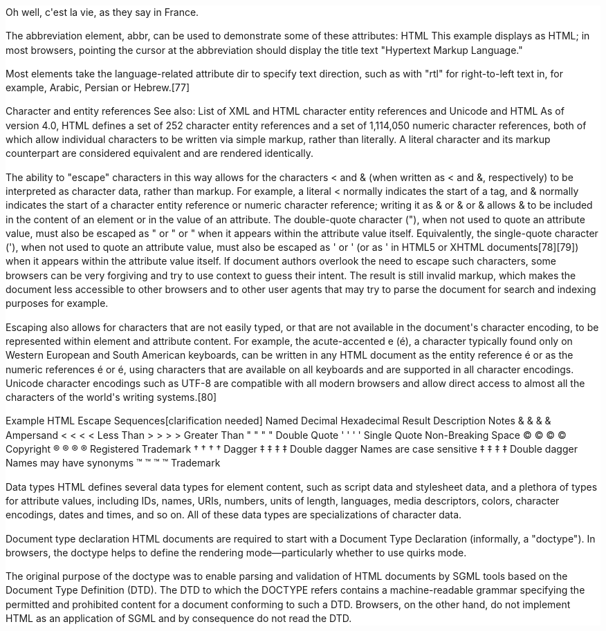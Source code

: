 Oh well, c'est la vie, as they say in France.

The abbreviation element, abbr, can be used to demonstrate some of these attributes:
HTML This example displays as HTML; in most browsers, pointing the cursor at the abbreviation should display the title text "Hypertext Markup Language."

Most elements take the language-related attribute dir to specify text direction, such as with "rtl" for right-to-left text in, for example, Arabic, Persian or Hebrew.[77]

Character and entity references See also: List of XML and HTML character entity references and Unicode and HTML As of version 4.0, HTML defines a set of 252 character entity references and a set of 1,114,050 numeric character references, both of which allow individual characters to be written via simple markup, rather than literally. A literal character and its markup counterpart are considered equivalent and are rendered identically.

The ability to "escape" characters in this way allows for the characters < and & (when written as < and &, respectively) to be interpreted as character data, rather than markup. For example, a literal < normally indicates the start of a tag, and & normally indicates the start of a character entity reference or numeric character reference; writing it as & or & or & allows & to be included in the content of an element or in the value of an attribute. The double-quote character ("), when not used to quote an attribute value, must also be escaped as " or " or " when it appears within the attribute value itself. Equivalently, the single-quote character ('), when not used to quote an attribute value, must also be escaped as ' or ' (or as ' in HTML5 or XHTML documents[78][79]) when it appears within the attribute value itself. If document authors overlook the need to escape such characters, some browsers can be very forgiving and try to use context to guess their intent. The result is still invalid markup, which makes the document less accessible to other browsers and to other user agents that may try to parse the document for search and indexing purposes for example.

Escaping also allows for characters that are not easily typed, or that are not available in the document's character encoding, to be represented within element and attribute content. For example, the acute-accented e (é), a character typically found only on Western European and South American keyboards, can be written in any HTML document as the entity reference é or as the numeric references é or é, using characters that are available on all keyboards and are supported in all character encodings. Unicode character encodings such as UTF-8 are compatible with all modern browsers and allow direct access to almost all the characters of the world's writing systems.[80]

Example HTML Escape Sequences[clarification needed] Named Decimal Hexadecimal Result Description Notes & & & & Ampersand < < < < Less Than > > > > Greater Than " " " " Double Quote ' ' ' ' Single Quote       Non-Breaking Space ©️ ©️ ©️ ©️ Copyright ®️ ®️ ®️ ®️ Registered Trademark † † † † Dagger ‡ ‡ ‡ ‡ Double dagger Names are case sensitive ‡ ‡ ‡ ‡ Double dagger Names may have synonyms ™️ ™️ ™️ ™️ Trademark

Data types
HTML defines several data types for element content, such as script data and stylesheet data, and a plethora of types for attribute values, including IDs, names, URIs, numbers, units of length, languages, media descriptors, colors, character encodings, dates and times, and so on. All of these data types are specializations of character data.

Document type declaration
HTML documents are required to start with a Document Type Declaration (informally, a "doctype"). In browsers, the doctype helps to define the rendering mode—particularly whether to use quirks mode.

The original purpose of the doctype was to enable parsing and validation of HTML documents by SGML tools based on the Document Type Definition (DTD). The DTD to which the DOCTYPE refers contains a machine-readable grammar specifying the permitted and prohibited content for a document conforming to such a DTD. Browsers, on the other hand, do not implement HTML as an application of SGML and by consequence do not read the DTD.
